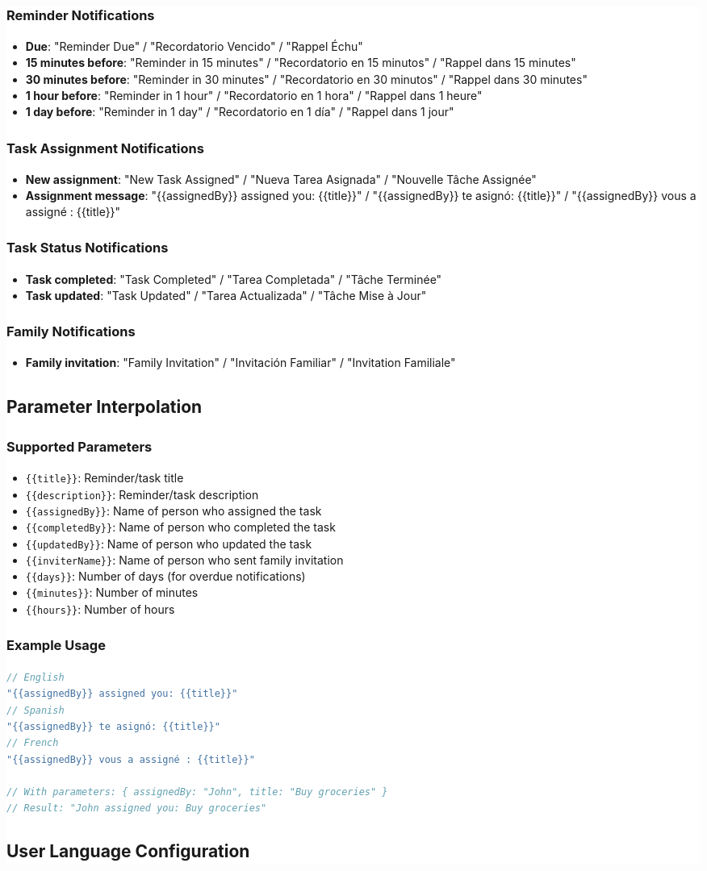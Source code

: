 ### Reminder Notifications
- **Due**: "Reminder Due" / "Recordatorio Vencido" / "Rappel Échu"
- **15 minutes before**: "Reminder in 15 minutes" / "Recordatorio en 15 minutos" / "Rappel dans 15 minutes"
- **30 minutes before**: "Reminder in 30 minutes" / "Recordatorio en 30 minutos" / "Rappel dans 30 minutes"
- **1 hour before**: "Reminder in 1 hour" / "Recordatorio en 1 hora" / "Rappel dans 1 heure"
- **1 day before**: "Reminder in 1 day" / "Recordatorio en 1 día" / "Rappel dans 1 jour"

### Task Assignment Notifications
- **New assignment**: "New Task Assigned" / "Nueva Tarea Asignada" / "Nouvelle Tâche Assignée"
- **Assignment message**: "{{assignedBy}} assigned you: {{title}}" / "{{assignedBy}} te asignó: {{title}}" / "{{assignedBy}} vous a assigné : {{title}}"

### Task Status Notifications
- **Task completed**: "Task Completed" / "Tarea Completada" / "Tâche Terminée"
- **Task updated**: "Task Updated" / "Tarea Actualizada" / "Tâche Mise à Jour"

### Family Notifications
- **Family invitation**: "Family Invitation" / "Invitación Familiar" / "Invitation Familiale"

## Parameter Interpolation

### Supported Parameters
- `{{title}}`: Reminder/task title
- `{{description}}`: Reminder/task description
- `{{assignedBy}}`: Name of person who assigned the task
- `{{completedBy}}`: Name of person who completed the task
- `{{updatedBy}}`: Name of person who updated the task
- `{{inviterName}}`: Name of person who sent family invitation
- `{{days}}`: Number of days (for overdue notifications)
- `{{minutes}}`: Number of minutes
- `{{hours}}`: Number of hours

### Example Usage
```javascript
// English
"{{assignedBy}} assigned you: {{title}}"
// Spanish
"{{assignedBy}} te asignó: {{title}}"
// French
"{{assignedBy}} vous a assigné : {{title}}"

// With parameters: { assignedBy: "John", title: "Buy groceries" }
// Result: "John assigned you: Buy groceries"
```

## User Language Configuration
